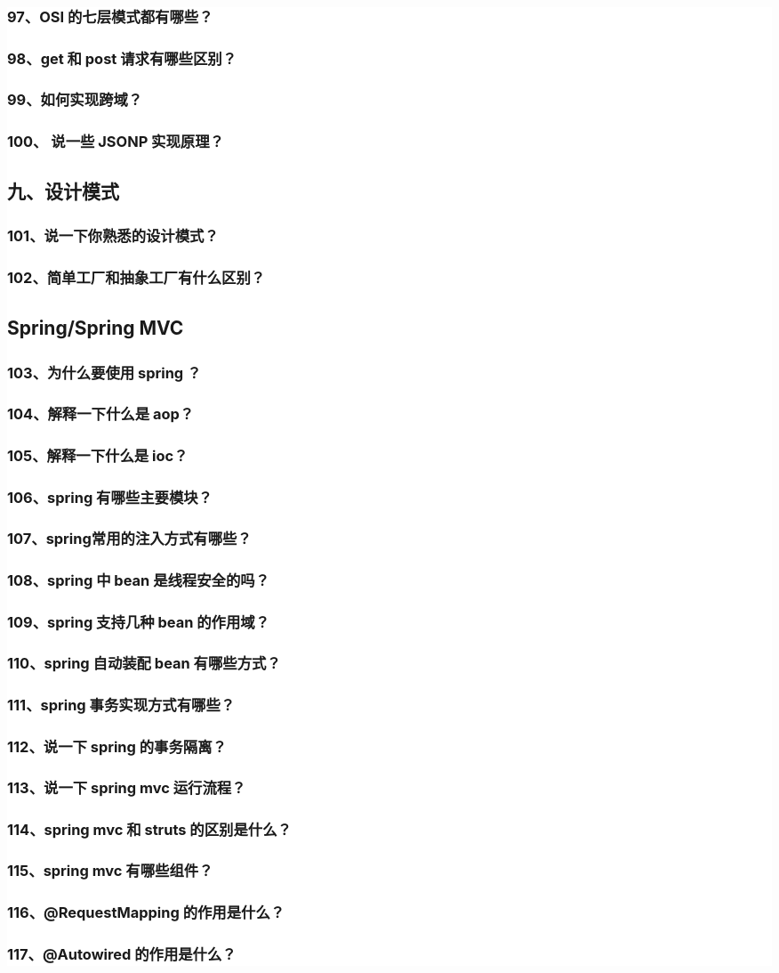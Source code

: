 ### 97、OSI 的七层模式都有哪些？

### 98、get 和 post 请求有哪些区别？

### 99、如何实现跨域？

### 100、 说一些 JSONP 实现原理？

## 九、设计模式

### 101、说一下你熟悉的设计模式？

### 102、简单工厂和抽象工厂有什么区别？

## Spring/Spring MVC

### 103、为什么要使用 spring ？

### 104、解释一下什么是 aop？

### 105、解释一下什么是 ioc？

### 106、spring 有哪些主要模块？

### 107、spring常用的注入方式有哪些？

### 108、spring 中 bean 是线程安全的吗？

### 109、spring 支持几种 bean 的作用域？

### 110、spring 自动装配 bean 有哪些方式？

### 111、spring 事务实现方式有哪些？

### 112、说一下 spring 的事务隔离？

### 113、说一下 spring mvc 运行流程？

### 114、spring mvc 和 struts 的区别是什么？

### 115、spring mvc 有哪些组件？

### 116、@RequestMapping 的作用是什么？

### 117、@Autowired 的作用是什么？
